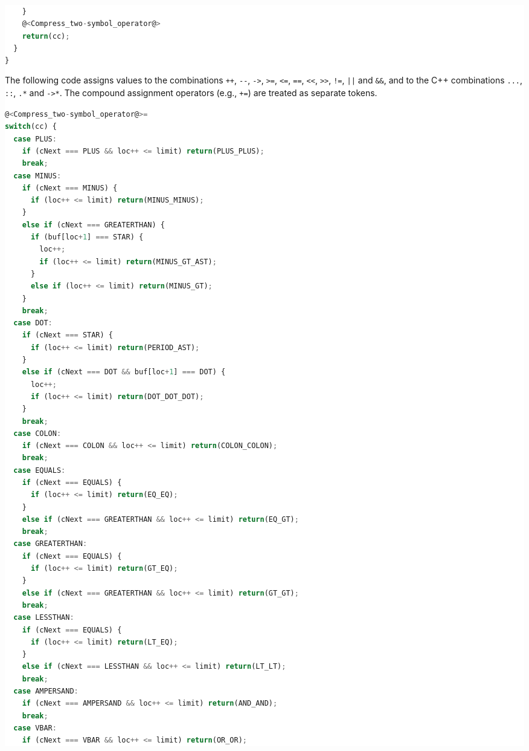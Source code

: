 ```ts
    }
    @<Compress_two-symbol_operator@>
    return(cc);
  }
}
```

The following code assigns values to the combinations `++`, `--`, `->`, `>=`, `<=`, `==`, `<<`, `>>`, `!=`, `||` and `&&`, and to the C++ combinations `...`, `::`, `.*` and `->*`. The compound assignment operators (e.g., `+=`) are treated as separate tokens.

```ts
@<Compress_two-symbol_operator@>=
switch(cc) {
  case PLUS:
    if (cNext === PLUS && loc++ <= limit) return(PLUS_PLUS);
    break;
  case MINUS:
    if (cNext === MINUS) {
      if (loc++ <= limit) return(MINUS_MINUS);
    }
    else if (cNext === GREATERTHAN) {
      if (buf[loc+1] === STAR) {
        loc++;
        if (loc++ <= limit) return(MINUS_GT_AST);
      }
      else if (loc++ <= limit) return(MINUS_GT);
    }
    break;
  case DOT:
    if (cNext === STAR) {
      if (loc++ <= limit) return(PERIOD_AST);
    }
    else if (cNext === DOT && buf[loc+1] === DOT) {
      loc++;
      if (loc++ <= limit) return(DOT_DOT_DOT);
    }
    break;
  case COLON:
    if (cNext === COLON && loc++ <= limit) return(COLON_COLON);
    break;
  case EQUALS:
    if (cNext === EQUALS) {
      if (loc++ <= limit) return(EQ_EQ);
    }
    else if (cNext === GREATERTHAN && loc++ <= limit) return(EQ_GT);
    break;
  case GREATERTHAN:
    if (cNext === EQUALS) {
      if (loc++ <= limit) return(GT_EQ);
    }
    else if (cNext === GREATERTHAN && loc++ <= limit) return(GT_GT);
    break;
  case LESSTHAN:
    if (cNext === EQUALS) {
      if (loc++ <= limit) return(LT_EQ);
    }
    else if (cNext === LESSTHAN && loc++ <= limit) return(LT_LT);
    break;
  case AMPERSAND:
    if (cNext === AMPERSAND && loc++ <= limit) return(AND_AND);
    break;
  case VBAR:
    if (cNext === VBAR && loc++ <= limit) return(OR_OR);
```